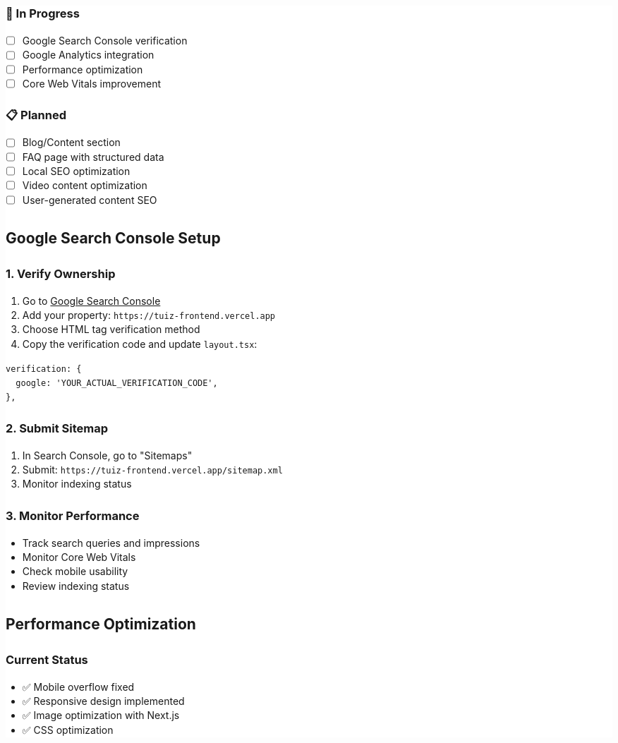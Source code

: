 ### 🔄 In Progress

- [ ] Google Search Console verification
- [ ] Google Analytics integration
- [ ] Performance optimization
- [ ] Core Web Vitals improvement

### 📋 Planned

- [ ] Blog/Content section
- [ ] FAQ page with structured data
- [ ] Local SEO optimization
- [ ] Video content optimization
- [ ] User-generated content SEO

## Google Search Console Setup

### 1. Verify Ownership

1. Go to [Google Search Console](https://search.google.com/search-console)
2. Add your property: `https://tuiz-frontend.vercel.app`
3. Choose HTML tag verification method
4. Copy the verification code and update `layout.tsx`:

```tsx
verification: {
  google: 'YOUR_ACTUAL_VERIFICATION_CODE',
},
```

### 2. Submit Sitemap

1. In Search Console, go to "Sitemaps"
2. Submit: `https://tuiz-frontend.vercel.app/sitemap.xml`
3. Monitor indexing status

### 3. Monitor Performance

- Track search queries and impressions
- Monitor Core Web Vitals
- Check mobile usability
- Review indexing status

## Performance Optimization

### Current Status

- ✅ Mobile overflow fixed
- ✅ Responsive design implemented
- ✅ Image optimization with Next.js
- ✅ CSS optimization
